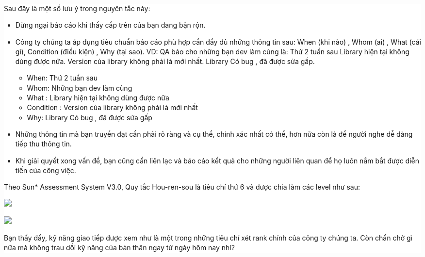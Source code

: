 Sau đây là một số lưu ý trong nguyên tắc này:

* Đừng ngại báo cáo khi thấy cấp trên của bạn đang bận rộn.

* Công ty chúng ta áp dụng tiêu chuẩn báo cáo phù hợp cần đầy đủ những thông tin sau: When (khi nào) , Whom (ai) , What (cái gì), Condition (điều kiện) , Why (tại sao).
VD: QA báo cho những bạn dev làm cùng là: Thứ 2 tuần sau Library hiện tại không dùng được nữa. Version của library không phải là mới nhất. Library Có bug , đã được sửa gấp.

  - When: Thứ 2 tuần sau 
  - Whom: Những bạn dev làm cùng 
  - What : Library hiện tại không dùng được nữa 
  - Condition : Version của library không phải là mới nhất
  - Why: Library Có bug , đã được sửa gấp
 
* Những thông tin mà bạn truyền đạt cần phải rõ ràng và cụ thể, chính xác nhất có thể, hơn nữa còn là để người nghe dễ dàng tiếp thu thông tin.

* Khi giải quyết xong vấn đề, bạn cũng cần liên lạc và báo cáo kết quả cho những người liên quan để họ luôn nắm bắt được diễn tiến của công việc.

Theo Sun* Assessment System V3.0, Quy tắc Hou-ren-sou là tiêu chí thứ 6 và được chia làm các level như sau:

![](https://images.viblo.asia/9034352a-1215-4bb2-8ba9-f3c77cef455e.png)

![](https://images.viblo.asia/7fac34af-a286-425a-991f-6506d03dbc50.png)

Bạn thấy đấy, kỹ năng giao tiếp được xem như là một trong những tiêu chí xét rank chính của công ty chúng ta. Còn chần chờ gì nữa mà không trau dồi kỹ năng của bản thân ngay từ ngày hôm nay nhỉ?
